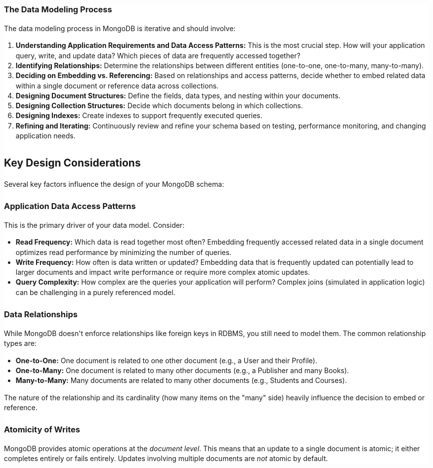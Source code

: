 ### The Data Modeling Process

The data modeling process in MongoDB is iterative and should involve:

1.  **Understanding Application Requirements and Data Access Patterns:** This is the most crucial step. How will your application query, write, and update data? Which pieces of data are frequently accessed together?
2.  **Identifying Relationships:** Determine the relationships between different entities (one-to-one, one-to-many, many-to-many).
3.  **Deciding on Embedding vs. Referencing:** Based on relationships and access patterns, decide whether to embed related data within a single document or reference data across collections.
4.  **Designing Document Structures:** Define the fields, data types, and nesting within your documents.
5.  **Designing Collection Structures:** Decide which documents belong in which collections.
6.  **Designing Indexes:** Create indexes to support frequently executed queries.
7.  **Refining and Iterating:** Continuously review and refine your schema based on testing, performance monitoring, and changing application needs.

## Key Design Considerations

Several key factors influence the design of your MongoDB schema:

### Application Data Access Patterns

This is the primary driver of your data model. Consider:

  * **Read Frequency:** Which data is read together most often? Embedding frequently accessed related data in a single document optimizes read performance by minimizing the number of queries.
  * **Write Frequency:** How often is data written or updated? Embedding data that is frequently updated can potentially lead to larger documents and impact write performance or require more complex atomic updates.
  * **Query Complexity:** How complex are the queries your application will perform? Complex joins (simulated in application logic) can be challenging in a purely referenced model.

### Data Relationships

While MongoDB doesn't enforce relationships like foreign keys in RDBMS, you still need to model them. The common relationship types are:

  * **One-to-One:** One document is related to one other document (e.g., a User and their Profile).
  * **One-to-Many:** One document is related to many other documents (e.g., a Publisher and many Books).
  * **Many-to-Many:** Many documents are related to many other documents (e.g., Students and Courses).

The nature of the relationship and its cardinality (how many items on the "many" side) heavily influence the decision to embed or reference.

### Atomicity of Writes

MongoDB provides atomic operations at the *document level*. This means that an update to a single document is atomic; it either completes entirely or fails entirely. Updates involving multiple documents are *not* atomic by default.
